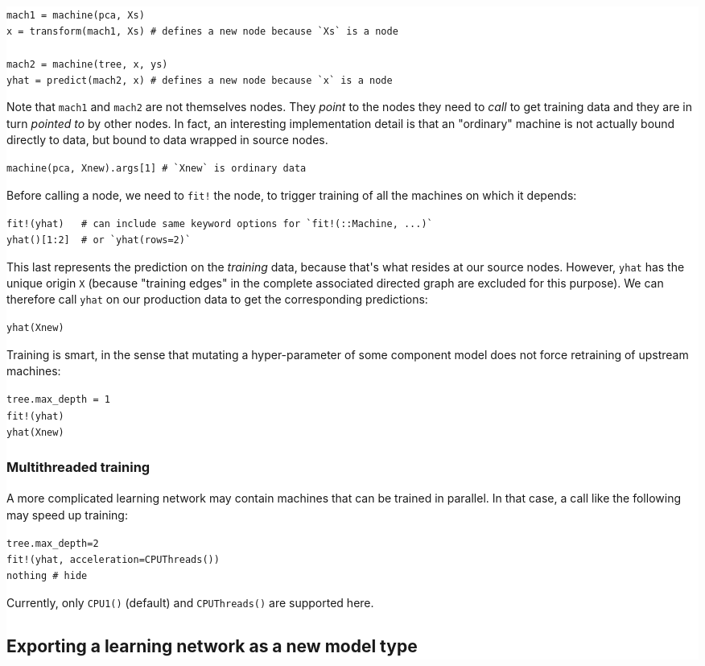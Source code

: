 ```@example 42
mach1 = machine(pca, Xs)
x = transform(mach1, Xs) # defines a new node because `Xs` is a node

mach2 = machine(tree, x, ys)
yhat = predict(mach2, x) # defines a new node because `x` is a node
```

Note that `mach1` and `mach2` are not themselves nodes. They *point* to the nodes they
need to *call* to get training data and they are in turn *pointed to* by other nodes. In
fact, an interesting implementation detail is that an "ordinary" machine is not actually
bound directly to data, but bound to data wrapped in source nodes.

```@example 42
machine(pca, Xnew).args[1] # `Xnew` is ordinary data
```

Before calling a node, we need to `fit!` the node, to trigger training of all the machines
on which it depends:

```@repl 42
fit!(yhat)   # can include same keyword options for `fit!(::Machine, ...)`
yhat()[1:2]  # or `yhat(rows=2)`
```

This last represents the prediction on the *training* data, because that's what resides at
our source nodes. However, `yhat` has the unique origin `X` (because "training edges" in
the complete associated directed graph are excluded for this purpose). We can therefore
call `yhat` on our production data to get the corresponding predictions:

```@example 42
yhat(Xnew)
```

Training is smart, in the sense that mutating a hyper-parameter of some component model
does not force retraining of upstream machines:

```@repl 42
tree.max_depth = 1
fit!(yhat)
yhat(Xnew)
```

### Multithreaded training

A more complicated learning network may contain machines that can be trained in
parallel. In that case, a call like the following may speed up training:

```@example 42
tree.max_depth=2
fit!(yhat, acceleration=CPUThreads())
nothing # hide
```

Currently, only `CPU1()` (default) and `CPUThreads()` are supported here.

## Exporting a learning network as a new model type
